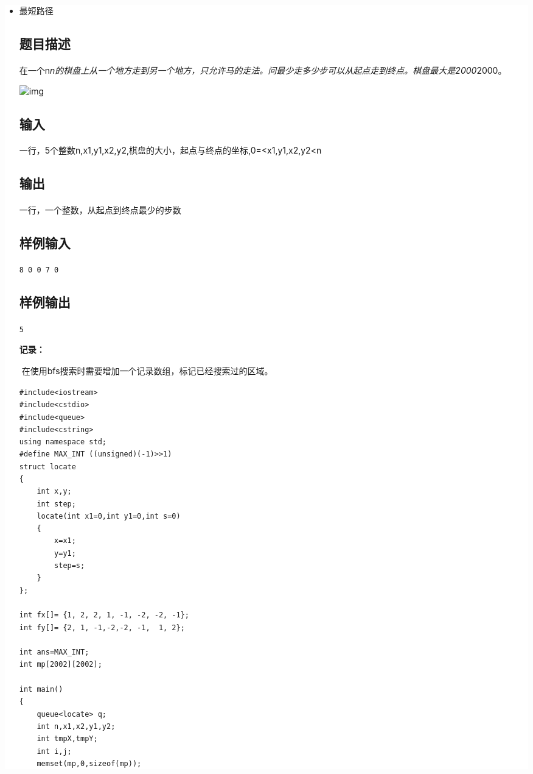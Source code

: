 * 最短路径

  ## 题目描述

   在一个n*n的棋盘上从一个地方走到另一个地方，只允许马的走法。问最少走多少步可以从起点走到终点。棋盘最大是2000*2000。

   ![img](http://122.139.62.222:88/upload/201308/134.jpg)

  ## 输入

  一行，5个整数n,x1,y1,x2,y2,棋盘的大小，起点与终点的坐标,0=<x1,y1,x2,y2<n

  ## 输出

  一行，一个整数，从起点到终点最少的步数

  ## 样例输入

  ```
  8 0 0 7 0
  ```

  ## 样例输出

  ```
  5
  ```

  **记录：**

  ​	在使用bfs搜索时需要增加一个记录数组，标记已经搜索过的区域。

  ```
  #include<iostream>
  #include<cstdio>
  #include<queue>
  #include<cstring>
  using namespace std;
  #define MAX_INT ((unsigned)(-1)>>1)
  struct locate
  {
      int x,y;
      int step;
      locate(int x1=0,int y1=0,int s=0)
      {
          x=x1;
          y=y1;
          step=s;
      }
  };
  
  int fx[]= {1, 2, 2, 1, -1, -2, -2, -1};
  int fy[]= {2, 1, -1,-2,-2, -1,  1, 2};
  
  int ans=MAX_INT;
  int mp[2002][2002];
  
  int main()
  {
      queue<locate> q;
      int n,x1,x2,y1,y2;
      int tmpX,tmpY;
      int i,j;
      memset(mp,0,sizeof(mp));
  
  ```